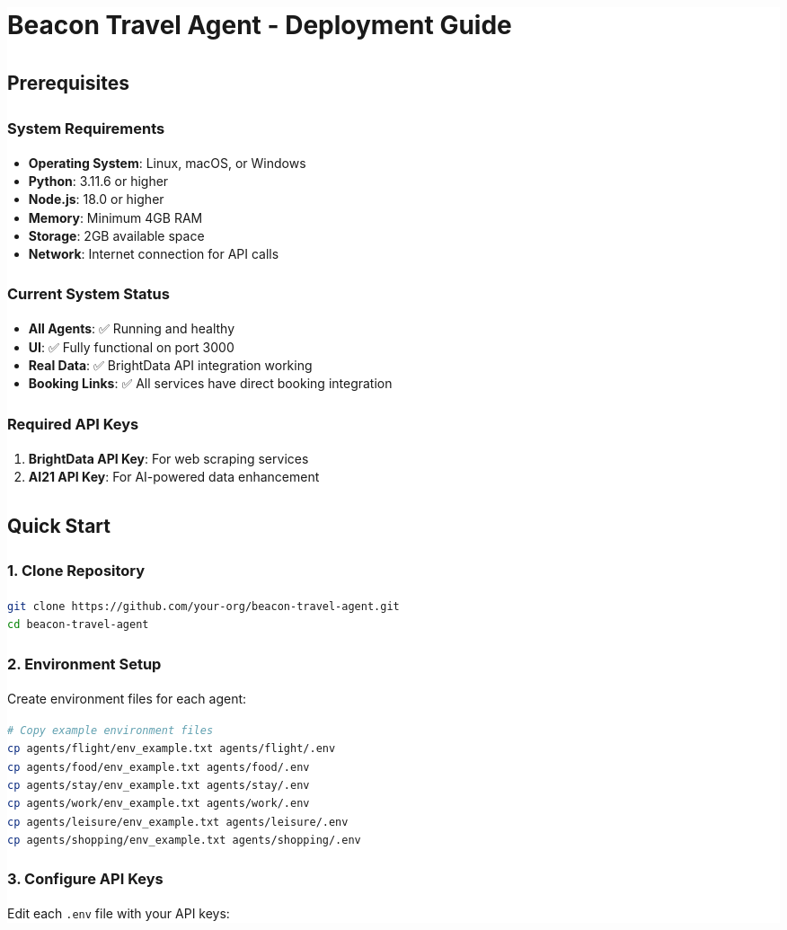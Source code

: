 # Beacon Travel Agent - Deployment Guide

## Prerequisites

### System Requirements

- **Operating System**: Linux, macOS, or Windows
- **Python**: 3.11.6 or higher
- **Node.js**: 18.0 or higher
- **Memory**: Minimum 4GB RAM
- **Storage**: 2GB available space
- **Network**: Internet connection for API calls

### Current System Status

- **All Agents**: ✅ Running and healthy
- **UI**: ✅ Fully functional on port 3000
- **Real Data**: ✅ BrightData API integration working
- **Booking Links**: ✅ All services have direct booking integration

### Required API Keys

1. **BrightData API Key**: For web scraping services
2. **AI21 API Key**: For AI-powered data enhancement

## Quick Start

### 1. Clone Repository

```bash
git clone https://github.com/your-org/beacon-travel-agent.git
cd beacon-travel-agent
```

### 2. Environment Setup

Create environment files for each agent:

```bash
# Copy example environment files
cp agents/flight/env_example.txt agents/flight/.env
cp agents/food/env_example.txt agents/food/.env
cp agents/stay/env_example.txt agents/stay/.env
cp agents/work/env_example.txt agents/work/.env
cp agents/leisure/env_example.txt agents/leisure/.env
cp agents/shopping/env_example.txt agents/shopping/.env
```

### 3. Configure API Keys

Edit each `.env` file with your API keys:
